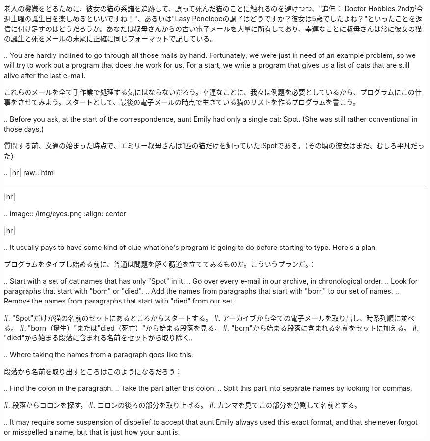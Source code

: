 老人の機嫌をとるために、彼女の猫の系譜を追跡して、誤って死んだ猫のことに触れるのを避けつつ、"追伸： Doctor Hobbles 2ndが今週土曜の誕生日を楽しめるといいですね！"、あるいは"Lasy Penelopeの調子はどうですか？彼女は5歳でしたよね？"といったことを返信に付け足すのはどうだろうか。あなたは叔母さんからの古い電子メールを大量に所有しており、幸運なことに叔母さんは常に彼女の猫の誕生と死をメールの末尾に正確に同じフォーマットで記している。

..  You are hardly inclined to go through all those mails by hand. Fortunately, we were just in need of an example problem, so we will try to work out a program that does the work for us. For a start, we write a program that gives us a list of cats that are still alive after the last e-mail.

これらのメールを全て手作業で処理する気にはならないだろう。幸運なことに、我々は例題を必要としているから、プログラムにこの仕事をさせてみよう。スタートとして、最後の電子メールの時点で生きている猫のリストを作るプログラムを書こう。

..  Before you ask, at the start of the correspondence, aunt Emily had only a single cat: Spot. (She was still rather conventional in those days.)

質問する前、文通の始まった時点で、エミリー叔母さんは1匹の猫だけを飼っていた:Spotである。（その頃の彼女はまだ、むしろ平凡だった）

.. |hr| raw:: html

   <hr>

|hr|

.. image:: /img/eyes.png
   :align: center

|hr|

..  It usually pays to have some kind of clue what one's program is going to do before starting to type. Here's a plan:

プログラムをタイプし始める前に、普通は問題を解く筋道を立ててみるものだ。こういうプランだ。：

..  Start with a set of cat names that has only "Spot" in it.
..  Go over every e-mail in our archive, in chronological order.
..  Look for paragraphs that start with "born" or "died".
..  Add the names from paragraphs that start with "born" to our set of names.
..  Remove the names from paragraphs that start with "died" from our set.

#. "Spot"だけが猫の名前のセットにあるところからスタートする。
#. アーカイブから全ての電子メールを取り出し、時系列順に並べる。
#. "born（誕生）"または"died（死亡）"から始まる段落を見る。
#. "born"から始まる段落に含まれる名前をセットに加える。
#. "died"から始まる段落に含まれる名前をセットから取り除く。


..  Where taking the names from a paragraph goes like this:

段落から名前を取り出すところはこのようになるだろう：

..  Find the colon in the paragraph.
..  Take the part after this colon.
..  Split this part into separate names by looking for commas.

#. 段落からコロンを探す。
#. コロンの後ろの部分を取り上げる。
#. カンマを見てこの部分を分割して名前とする。 

..  It may require some suspension of disbelief to accept that aunt Emily always used this exact format, and that she never forgot or misspelled a name, but that is just how your aunt is.
